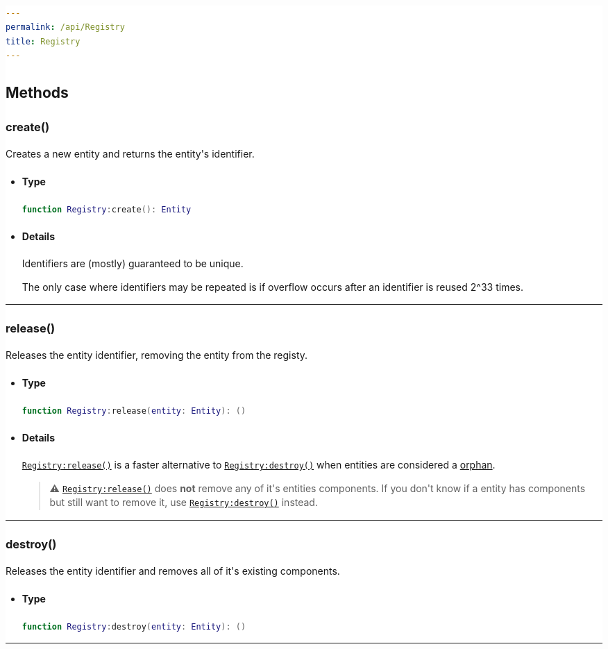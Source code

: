 ```yaml
---
permalink: /api/Registry
title: Registry
---
```


## Methods

### create()

Creates a new entity and returns the entity's identifier.

- #### Type

    ```lua
    function Registry:create(): Entity
    ```

- #### Details

    Identifiers are (mostly) guaranteed to be unique.

    The only case where identifiers may be repeated is if overflow
    occurs after an identifier is reused 2^33 times.

---

### release()

Releases the entity identifier, removing the entity from the registy.

- #### Type

    ```lua
    function Registry:release(entity: Entity): ()
    ```

- #### Details
    
    [`Registry:release()`](Registry#release) is a faster alternative to [`Registry:destroy()`](Registry#destroy) when entities are considered a [orphan](Registry#details-4).
    
    > ⚠️ [`Registry:release()`](Registry#release) does **not** remove any of it's entities components.
    > If you don't know if a entity has components but still want to remove it, use [`Registry:destroy()`](Registry#destroy) instead.

---

### destroy()

Releases the entity identifier and removes all of it's existing components.

- #### Type

    ```lua
    function Registry:destroy(entity: Entity): ()
    ```

---
